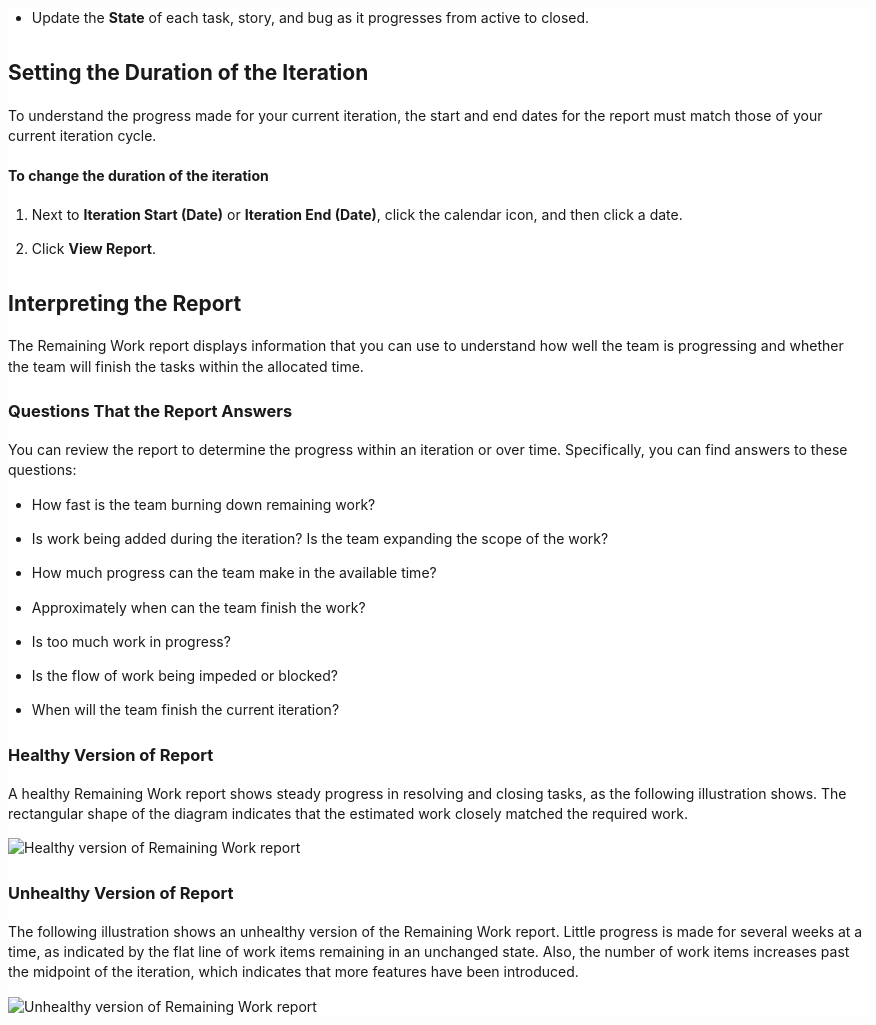 - Update the **State** of each task, story, and bug as it progresses from active to closed.

## <a name="Duration"></a> Setting the Duration of the Iteration

To understand the progress made for your current iteration, the start and end dates for the report must match those of your current iteration cycle.

#### To change the duration of the iteration

1.  Next to **Iteration Start (Date)** or **Iteration End (Date)**, click the calendar icon, and then click a date.

2.  Click **View Report**.

## <a name="Interpreting"></a> Interpreting the Report

The Remaining Work report displays information that you can use to understand how well the team is progressing and whether the team will finish the tasks within the allocated time.

### Questions That the Report Answers

You can review the report to determine the progress within an iteration or over time. Specifically, you can find answers to these questions:

- How fast is the team burning down remaining work?

- Is work being added during the iteration? Is the team expanding the scope of the work?

- How much progress can the team make in the available time?

- Approximately when can the team finish the work?

- Is too much work in progress?

- Is the flow of work being impeded or blocked?

- When will the team finish the current iteration?

### Healthy Version of Report

A healthy Remaining Work report shows steady progress in resolving and closing tasks, as the following illustration shows. The rectangular shape of the diagram indicates that the estimated work closely matched the required work.

![Healthy version of Remaining Work report](media/procguid_healthywork.png "ProcGuid_HealthyWork")

### Unhealthy Version of Report

The following illustration shows an unhealthy version of the Remaining Work report. Little progress is made for several weeks at a time, as indicated by the flat line of work items remaining in an unchanged state. Also, the number of work items increases past the midpoint of the iteration, which indicates that more features have been introduced.

![Unhealthy version of Remaining Work report](media/procguid_unhealthywork.png "ProcGuid_UnhealthyWork")
